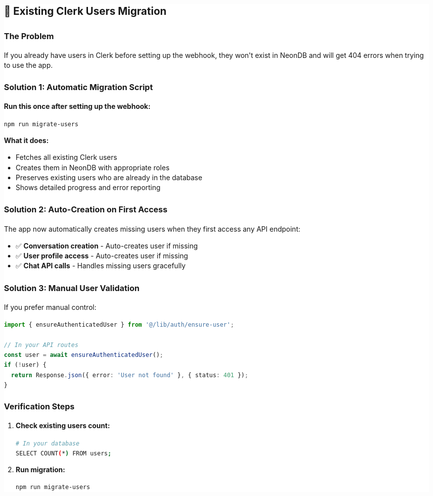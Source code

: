 ## 👥 Existing Clerk Users Migration

### The Problem
If you already have users in Clerk before setting up the webhook, they won't exist in NeonDB and will get 404 errors when trying to use the app.

### Solution 1: Automatic Migration Script

**Run this once after setting up the webhook:**

```bash
npm run migrate-users
```

**What it does:**
- Fetches all existing Clerk users
- Creates them in NeonDB with appropriate roles
- Preserves existing users who are already in the database
- Shows detailed progress and error reporting

### Solution 2: Auto-Creation on First Access

The app now automatically creates missing users when they first access any API endpoint:

- ✅ **Conversation creation** - Auto-creates user if missing
- ✅ **User profile access** - Auto-creates user if missing  
- ✅ **Chat API calls** - Handles missing users gracefully

### Solution 3: Manual User Validation

If you prefer manual control:

```typescript
import { ensureAuthenticatedUser } from '@/lib/auth/ensure-user';

// In your API routes
const user = await ensureAuthenticatedUser();
if (!user) {
  return Response.json({ error: 'User not found' }, { status: 401 });
}
```

### Verification Steps

1. **Check existing users count:**
   ```bash
   # In your database
   SELECT COUNT(*) FROM users;
   ```

2. **Run migration:**
   ```bash
   npm run migrate-users
   ```
